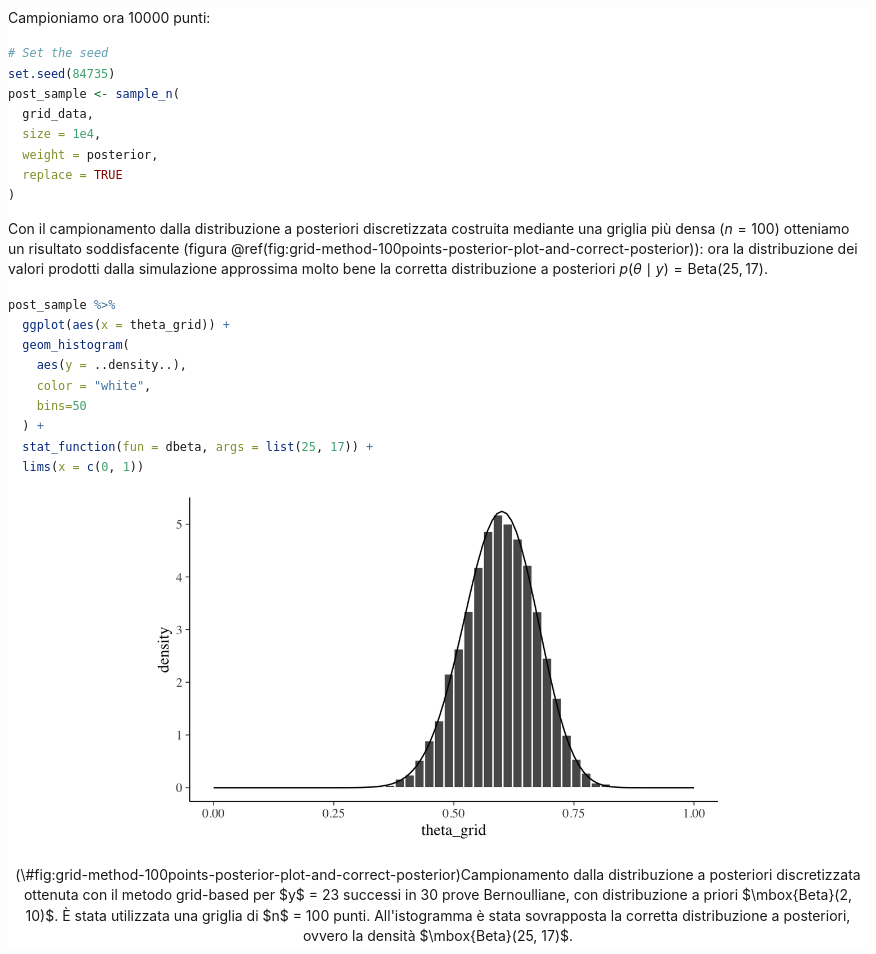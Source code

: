 </div>

Campioniamo ora 10000 punti:


```r
# Set the seed
set.seed(84735)
post_sample <- sample_n(
  grid_data,
  size = 1e4,
  weight = posterior,
  replace = TRUE
)
```

Con il campionamento dalla distribuzione a posteriori discretizzata costruita mediante una griglia più densa ($n = 100$) otteniamo un risultato soddisfacente (figura \@ref(fig:grid-method-100points-posterior-plot-and-correct-posterior)): ora la distribuzione dei valori prodotti dalla simulazione approssima molto bene la corretta distribuzione a posteriori $p(\theta \mid y) = \mbox{Beta}(25, 17)$.


```r
post_sample %>%
  ggplot(aes(x = theta_grid)) +
  geom_histogram(
    aes(y = ..density..),
    color = "white",
    bins=50
  ) +
  stat_function(fun = dbeta, args = list(25, 17)) +
  lims(x = c(0, 1))
```

<div class="figure" style="text-align: center">
<img src="036_posterior_sim_files/figure-html/grid-method-100points-posterior-plot-and-correct-posterior-1.png" alt="Campionamento dalla  distribuzione a posteriori discretizzata ottenuta con il metodo grid-based per $y$ = 23 successi in 30 prove Bernoulliane, con distribuzione a priori $\mbox{Beta}(2, 10)$. È stata utilizzata una griglia di $n$ = 100 punti. All'istogramma è stata sovrapposta la corretta distribuzione a posteriori, ovvero la densità $\mbox{Beta}(25, 17)$." width="576" />
<p class="caption">(\#fig:grid-method-100points-posterior-plot-and-correct-posterior)Campionamento dalla  distribuzione a posteriori discretizzata ottenuta con il metodo grid-based per $y$ = 23 successi in 30 prove Bernoulliane, con distribuzione a priori $\mbox{Beta}(2, 10)$. È stata utilizzata una griglia di $n$ = 100 punti. All'istogramma è stata sovrapposta la corretta distribuzione a posteriori, ovvero la densità $\mbox{Beta}(25, 17)$.</p>